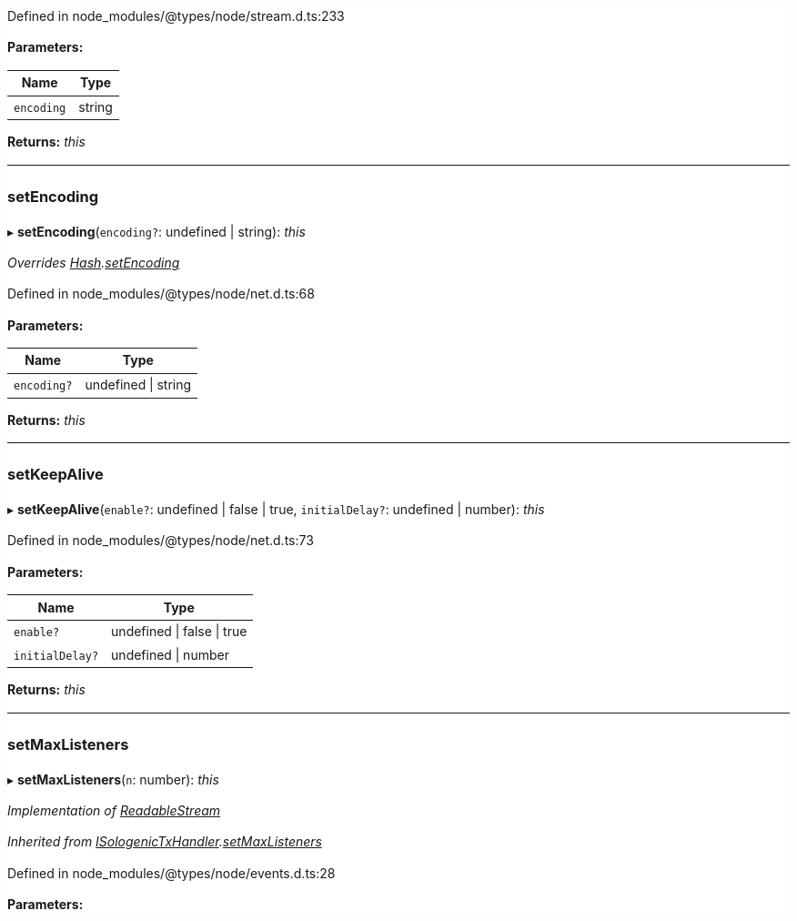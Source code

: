 Defined in node_modules/@types/node/stream.d.ts:233

**Parameters:**

Name | Type |
------ | ------ |
`encoding` | string |

**Returns:** *this*

___

###  setEncoding

▸ **setEncoding**(`encoding?`: undefined | string): *this*

*Overrides [Hash](_crypto_.hash.md).[setEncoding](_crypto_.hash.md#setencoding)*

Defined in node_modules/@types/node/net.d.ts:68

**Parameters:**

Name | Type |
------ | ------ |
`encoding?` | undefined &#124; string |

**Returns:** *this*

___

###  setKeepAlive

▸ **setKeepAlive**(`enable?`: undefined | false | true, `initialDelay?`: undefined | number): *this*

Defined in node_modules/@types/node/net.d.ts:73

**Parameters:**

Name | Type |
------ | ------ |
`enable?` | undefined &#124; false &#124; true |
`initialDelay?` | undefined &#124; number |

**Returns:** *this*

___

###  setMaxListeners

▸ **setMaxListeners**(`n`: number): *this*

*Implementation of [ReadableStream](../interfaces/nodejs.readablestream.md)*

*Inherited from [ISologenicTxHandler](../interfaces/isologenictxhandler.md).[setMaxListeners](../interfaces/isologenictxhandler.md#setmaxlisteners)*

Defined in node_modules/@types/node/events.d.ts:28

**Parameters:**
